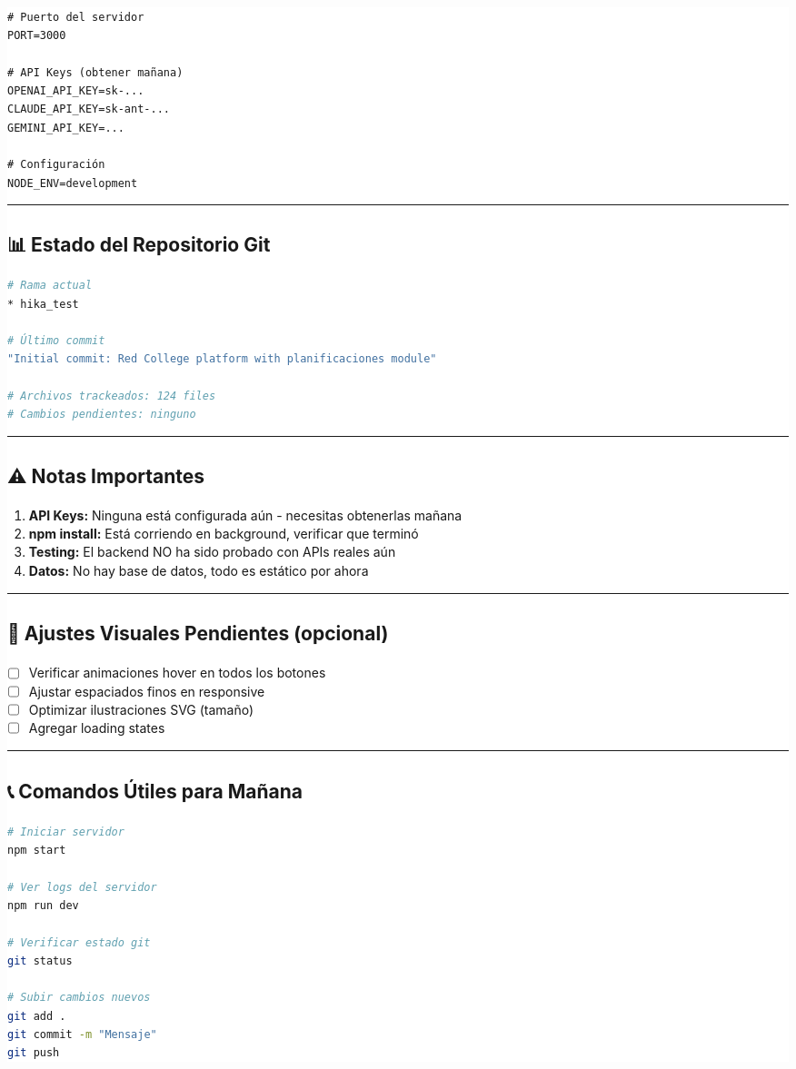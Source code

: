 ```env
# Puerto del servidor
PORT=3000

# API Keys (obtener mañana)
OPENAI_API_KEY=sk-...
CLAUDE_API_KEY=sk-ant-...
GEMINI_API_KEY=...

# Configuración
NODE_ENV=development
```

---

## 📊 Estado del Repositorio Git

```bash
# Rama actual
* hika_test

# Último commit
"Initial commit: Red College platform with planificaciones module"

# Archivos trackeados: 124 files
# Cambios pendientes: ninguno
```

---

## ⚠️ Notas Importantes

1. **API Keys:** Ninguna está configurada aún - necesitas obtenerlas mañana
2. **npm install:** Está corriendo en background, verificar que terminó
3. **Testing:** El backend NO ha sido probado con APIs reales aún
4. **Datos:** No hay base de datos, todo es estático por ahora

---

## 🎨 Ajustes Visuales Pendientes (opcional)

- [ ] Verificar animaciones hover en todos los botones
- [ ] Ajustar espaciados finos en responsive
- [ ] Optimizar ilustraciones SVG (tamaño)
- [ ] Agregar loading states

---

## 📞 Comandos Útiles para Mañana

```bash
# Iniciar servidor
npm start

# Ver logs del servidor
npm run dev

# Verificar estado git
git status

# Subir cambios nuevos
git add .
git commit -m "Mensaje"
git push

```